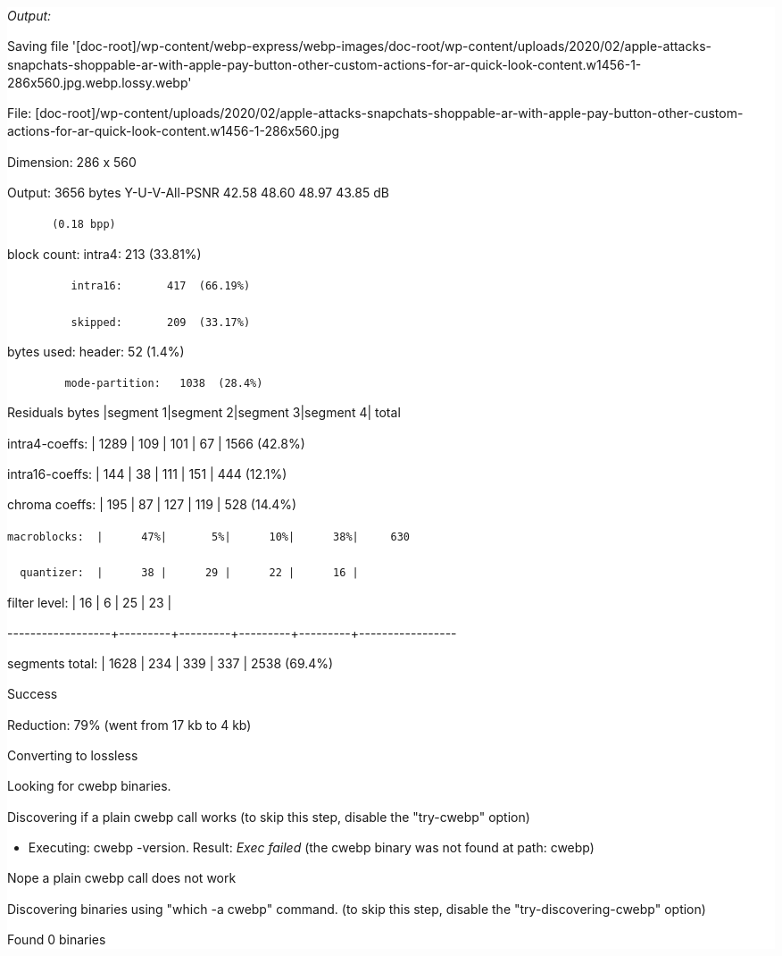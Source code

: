 
*Output:* 

Saving file '[doc-root]/wp-content/webp-express/webp-images/doc-root/wp-content/uploads/2020/02/apple-attacks-snapchats-shoppable-ar-with-apple-pay-button-other-custom-actions-for-ar-quick-look-content.w1456-1-286x560.jpg.webp.lossy.webp'

File:      [doc-root]/wp-content/uploads/2020/02/apple-attacks-snapchats-shoppable-ar-with-apple-pay-button-other-custom-actions-for-ar-quick-look-content.w1456-1-286x560.jpg

Dimension: 286 x 560

Output:    3656 bytes Y-U-V-All-PSNR 42.58 48.60 48.97   43.85 dB

           (0.18 bpp)

block count:  intra4:        213  (33.81%)

              intra16:       417  (66.19%)

              skipped:       209  (33.17%)

bytes used:  header:             52  (1.4%)

             mode-partition:   1038  (28.4%)

 Residuals bytes  |segment 1|segment 2|segment 3|segment 4|  total

  intra4-coeffs:  |    1289 |     109 |     101 |      67 |    1566  (42.8%)

 intra16-coeffs:  |     144 |      38 |     111 |     151 |     444  (12.1%)

  chroma coeffs:  |     195 |      87 |     127 |     119 |     528  (14.4%)

    macroblocks:  |      47%|       5%|      10%|      38%|     630

      quantizer:  |      38 |      29 |      22 |      16 |

   filter level:  |      16 |       6 |      25 |      23 |

------------------+---------+---------+---------+---------+-----------------

 segments total:  |    1628 |     234 |     339 |     337 |    2538  (69.4%)


Success

Reduction: 79% (went from 17 kb to 4 kb)


Converting to lossless

Looking for cwebp binaries.

Discovering if a plain cwebp call works (to skip this step, disable the "try-cwebp" option)

- Executing: cwebp -version. Result: *Exec failed* (the cwebp binary was not found at path: cwebp)

Nope a plain cwebp call does not work

Discovering binaries using "which -a cwebp" command. (to skip this step, disable the "try-discovering-cwebp" option)

Found 0 binaries
